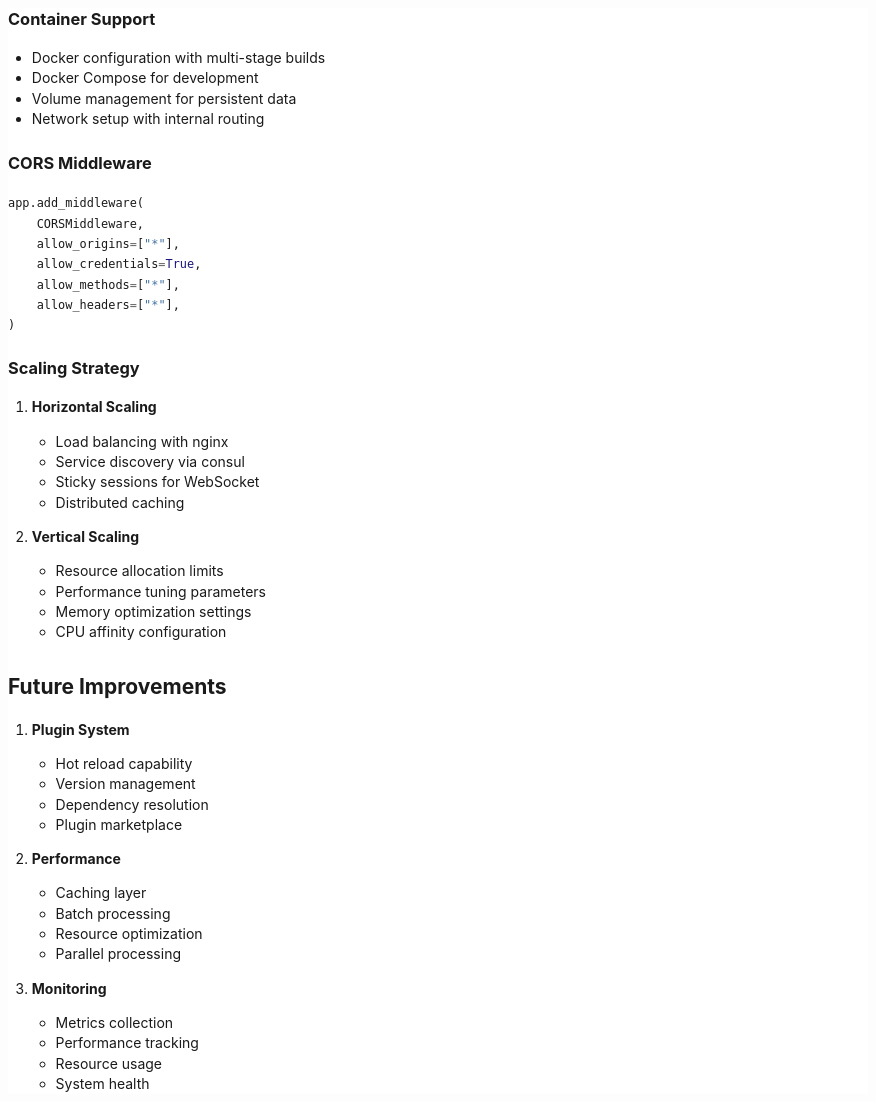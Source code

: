### Container Support
- Docker configuration with multi-stage builds
- Docker Compose for development
- Volume management for persistent data
- Network setup with internal routing

### CORS Middleware
```python
app.add_middleware(
    CORSMiddleware,
    allow_origins=["*"],
    allow_credentials=True,
    allow_methods=["*"],
    allow_headers=["*"],
)
```

### Scaling Strategy
1. **Horizontal Scaling**
   - Load balancing with nginx
   - Service discovery via consul
   - Sticky sessions for WebSocket
   - Distributed caching

2. **Vertical Scaling**
   - Resource allocation limits
   - Performance tuning parameters
   - Memory optimization settings
   - CPU affinity configuration

## Future Improvements

1. **Plugin System**
   - Hot reload capability
   - Version management
   - Dependency resolution
   - Plugin marketplace

2. **Performance**
   - Caching layer
   - Batch processing
   - Resource optimization
   - Parallel processing

3. **Monitoring**
   - Metrics collection
   - Performance tracking
   - Resource usage
   - System health
